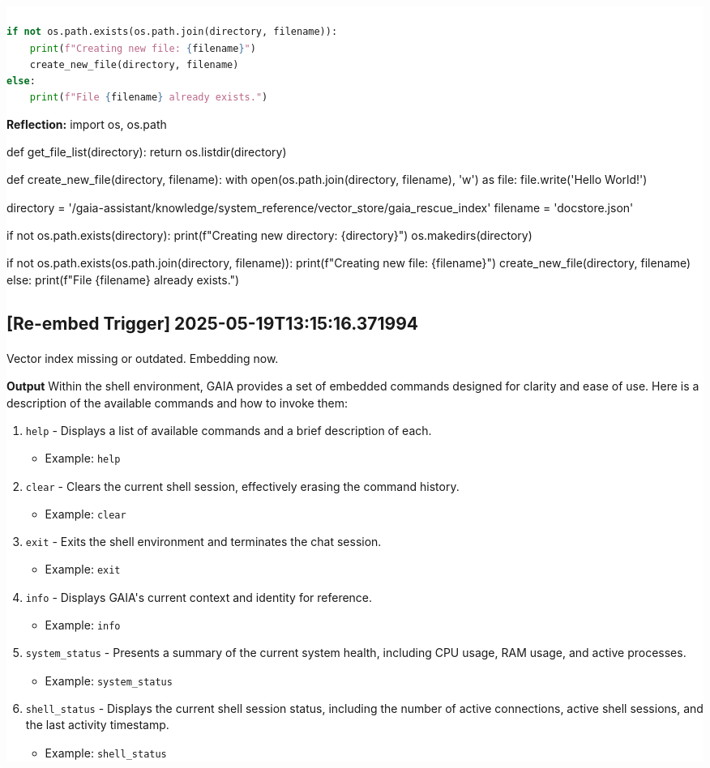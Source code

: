 ```python

if not os.path.exists(os.path.join(directory, filename)):
    print(f"Creating new file: {filename}")
    create_new_file(directory, filename)
else:
    print(f"File {filename} already exists.")
```

**Reflection:**
import os, os.path

def get_file_list(directory):
    return os.listdir(directory)

def create_new_file(directory, filename):
    with open(os.path.join(directory, filename), 'w') as file:
        file.write('Hello World!')

directory = '/gaia-assistant/knowledge/system_reference/vector_store/gaia_rescue_index'
filename = 'docstore.json'

if not os.path.exists(directory):
    print(f"Creating new directory: {directory}")
    os.makedirs(directory)

if not os.path.exists(os.path.join(directory, filename)):
    print(f"Creating new file: {filename}")
    create_new_file(directory, filename)
else:
    print(f"File {filename} already exists.")

## [Re-embed Trigger] 2025-05-19T13:15:16.371994
Vector index missing or outdated. Embedding now.

**Output**
Within the shell environment, GAIA provides a set of embedded commands designed for clarity and ease of use. Here is a description of the available commands and how to invoke them:

1. `help` - Displays a list of available commands and a brief description of each.
    - Example: `help`

2. `clear` - Clears the current shell session, effectively erasing the command history.
    - Example: `clear`

3. `exit` - Exits the shell environment and terminates the chat session.
    - Example: `exit`

4. `info` - Displays GAIA's current context and identity for reference.
    - Example: `info`

5. `system_status` - Presents a summary of the current system health, including CPU usage, RAM usage, and active processes.
    - Example: `system_status`

6. `shell_status` - Displays the current shell session status, including the number of active connections, active shell sessions, and the last activity timestamp.
    - Example: `shell_status`
